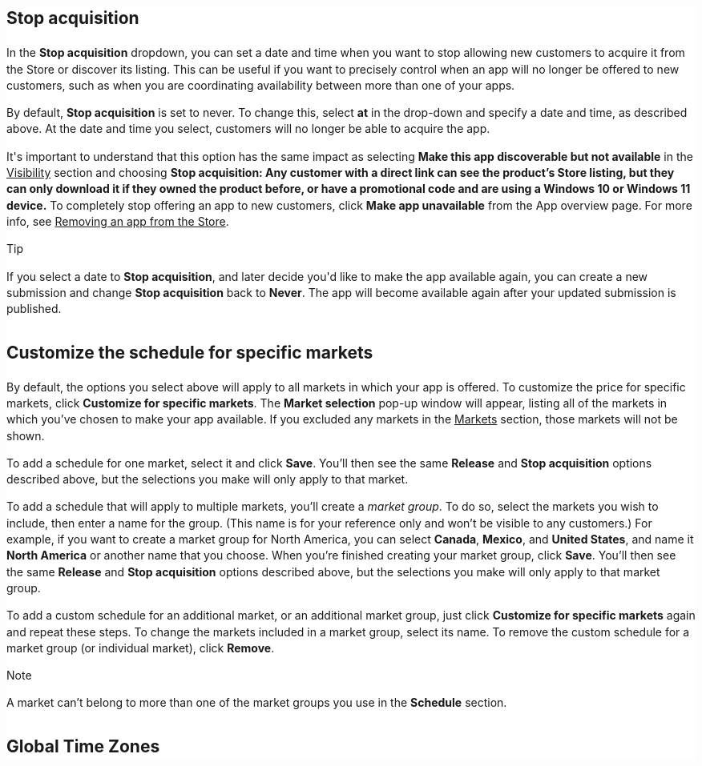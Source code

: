 ## Stop acquisition

In the **Stop acquisition** dropdown, you can set a date and time when you want to stop allowing new customers to acquire it from the Store or discover its listing. This can be useful if you want to precisely control when an app will no longer be offered to new customers, such as when you are coordinating availability between more than one of your apps.

By default, **Stop acquisition** is set to never. To change this, select **at** in the drop-down and specify a date and time, as described above. At the date and time you select, customers will no longer be able to acquire the app.

It's important to understand that this option has the same impact as selecting **Make this app discoverable but not available** in the [Visibility](visibility-options.md#discoverability) section and choosing **Stop acquisition: Any customer with a direct link can see the product’s Store listing, but they can only download it if they owned the product before, or have a promotional code and are using a Windows 10 or Windows 11 device.** To completely stop offering an app to new customers, click **Make app unavailable** from the App overview page. For more info, see [Removing an app from the Store](app-package-management.md#removing-an-app-from-the-store).

> [!TIP]
> If you select a date to **Stop acquisition**, and later decide you'd like to make the app available again, you can create a new submission and change **Stop acquisition** back to **Never**. The app will become available again after your updated submission is published.
## Customize the schedule for specific markets

By default, the options you select above will apply to all markets in which your app is offered. To customize the price for specific markets, click **Customize for specific markets**. The **Market selection** pop-up window will appear, listing all of the markets in which you’ve chosen to make your app available. If you excluded any markets in the [Markets](market-selection.md) section, those markets will not be shown.

To add a schedule for one market, select it and click **Save**. You’ll then see the same **Release** and **Stop acquisition** options described above, but the selections you make will only apply to that market.

To add a schedule that will apply to multiple markets, you’ll create a *market group*. To do so, select the markets you wish to include, then enter a name for the group. (This name is for your reference only and won’t be visible to any customers.) For example, if you want to create a market group for North America, you can select **Canada**, **Mexico**, and **United States**, and name it **North America** or another name that you choose. When you’re finished creating your market group, click **Save**. You’ll then see the same **Release** and **Stop acquisition** options described above, but the selections you make will only apply to that market group.

To add a custom schedule for an additional market, or an additional market group, just click **Customize for specific markets** again and repeat these steps. To change the markets included in a market group, select its name. To remove the custom schedule for a market group (or individual market), click **Remove**.

> [!NOTE]
> A market can’t belong to more than one of the market groups you use in the **Schedule** section.
## Global Time Zones
